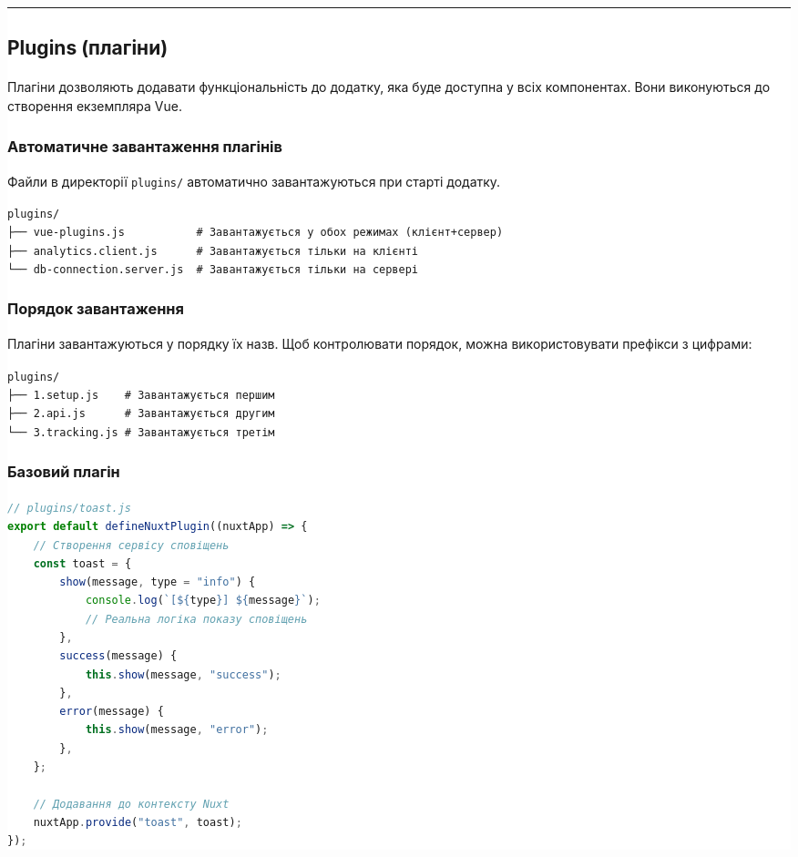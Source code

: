 ```javascript
```

---

## Plugins (плагіни)

Плагіни дозволяють додавати функціональність до додатку, яка буде доступна у всіх компонентах. Вони виконуються до створення екземпляра Vue.

### Автоматичне завантаження плагінів

Файли в директорії `plugins/` автоматично завантажуються при старті додатку.

```
plugins/
├── vue-plugins.js           # Завантажується у обох режимах (клієнт+сервер)
├── analytics.client.js      # Завантажується тільки на клієнті
└── db-connection.server.js  # Завантажується тільки на сервері
```

### Порядок завантаження

Плагіни завантажуються у порядку їх назв. Щоб контролювати порядок, можна використовувати префікси з цифрами:

```
plugins/
├── 1.setup.js    # Завантажується першим
├── 2.api.js      # Завантажується другим
└── 3.tracking.js # Завантажується третім
```

### Базовий плагін

```javascript
// plugins/toast.js
export default defineNuxtPlugin((nuxtApp) => {
    // Створення сервісу сповіщень
    const toast = {
        show(message, type = "info") {
            console.log(`[${type}] ${message}`);
            // Реальна логіка показу сповіщень
        },
        success(message) {
            this.show(message, "success");
        },
        error(message) {
            this.show(message, "error");
        },
    };

    // Додавання до контексту Nuxt
    nuxtApp.provide("toast", toast);
});
```

